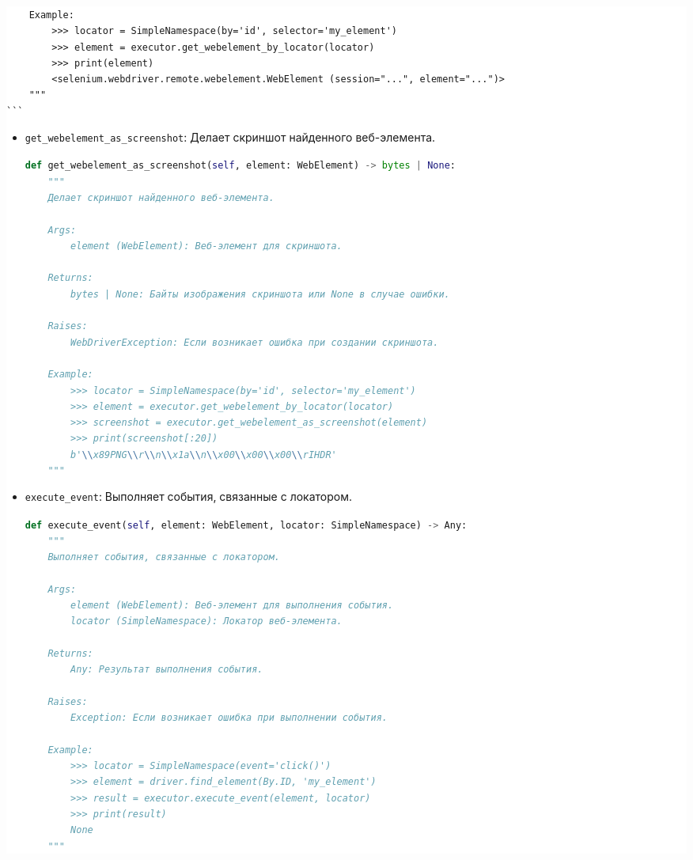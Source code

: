         Example:
            >>> locator = SimpleNamespace(by='id', selector='my_element')
            >>> element = executor.get_webelement_by_locator(locator)
            >>> print(element)
            <selenium.webdriver.remote.webelement.WebElement (session="...", element="...")>
        """
    ```

*   `get_webelement_as_screenshot`: Делает скриншот найденного веб-элемента.

    ```python
    def get_webelement_as_screenshot(self, element: WebElement) -> bytes | None:
        """
        Делает скриншот найденного веб-элемента.

        Args:
            element (WebElement): Веб-элемент для скриншота.

        Returns:
            bytes | None: Байты изображения скриншота или None в случае ошибки.

        Raises:
            WebDriverException: Если возникает ошибка при создании скриншота.

        Example:
            >>> locator = SimpleNamespace(by='id', selector='my_element')
            >>> element = executor.get_webelement_by_locator(locator)
            >>> screenshot = executor.get_webelement_as_screenshot(element)
            >>> print(screenshot[:20])
            b'\\x89PNG\\r\\n\\x1a\\n\\x00\\x00\\x00\\rIHDR'
        """
    ```

*   `execute_event`: Выполняет события, связанные с локатором.

    ```python
    def execute_event(self, element: WebElement, locator: SimpleNamespace) -> Any:
        """
        Выполняет события, связанные с локатором.

        Args:
            element (WebElement): Веб-элемент для выполнения события.
            locator (SimpleNamespace): Локатор веб-элемента.

        Returns:
            Any: Результат выполнения события.

        Raises:
            Exception: Если возникает ошибка при выполнении события.

        Example:
            >>> locator = SimpleNamespace(event='click()')
            >>> element = driver.find_element(By.ID, 'my_element')
            >>> result = executor.execute_event(element, locator)
            >>> print(result)
            None
        """
    ```

